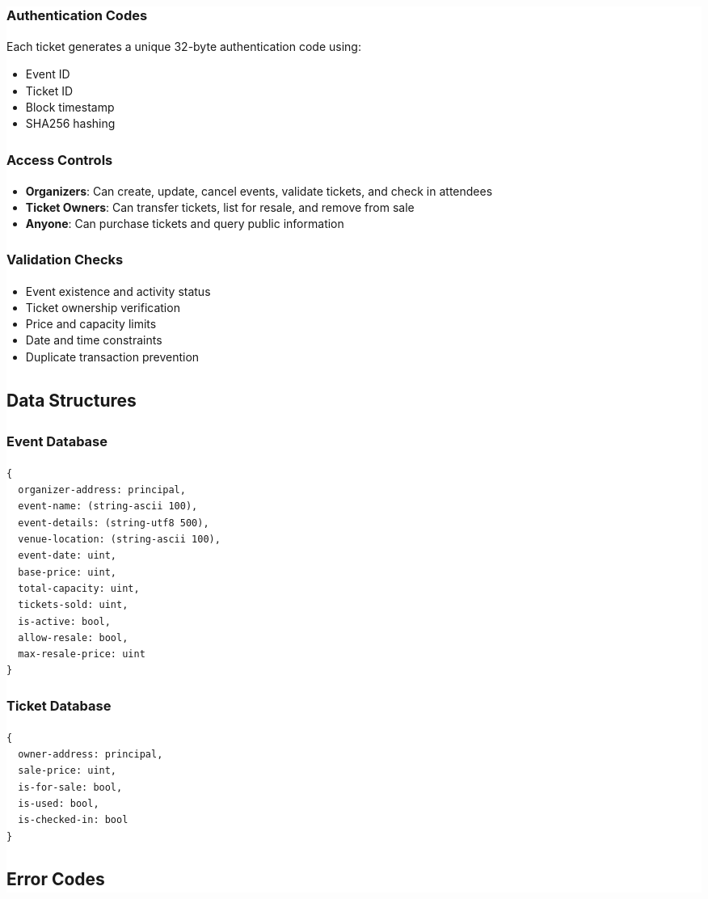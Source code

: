 ### Authentication Codes
Each ticket generates a unique 32-byte authentication code using:
- Event ID
- Ticket ID  
- Block timestamp
- SHA256 hashing

### Access Controls
- **Organizers**: Can create, update, cancel events, validate tickets, and check in attendees
- **Ticket Owners**: Can transfer tickets, list for resale, and remove from sale
- **Anyone**: Can purchase tickets and query public information

### Validation Checks
- Event existence and activity status
- Ticket ownership verification
- Price and capacity limits
- Date and time constraints
- Duplicate transaction prevention

## Data Structures

### Event Database
```clarity
{
  organizer-address: principal,
  event-name: (string-ascii 100),
  event-details: (string-utf8 500),
  venue-location: (string-ascii 100),
  event-date: uint,
  base-price: uint,
  total-capacity: uint,
  tickets-sold: uint,
  is-active: bool,
  allow-resale: bool,
  max-resale-price: uint
}
```

### Ticket Database
```clarity
{
  owner-address: principal,
  sale-price: uint,
  is-for-sale: bool,
  is-used: bool,
  is-checked-in: bool
}
```

## Error Codes
